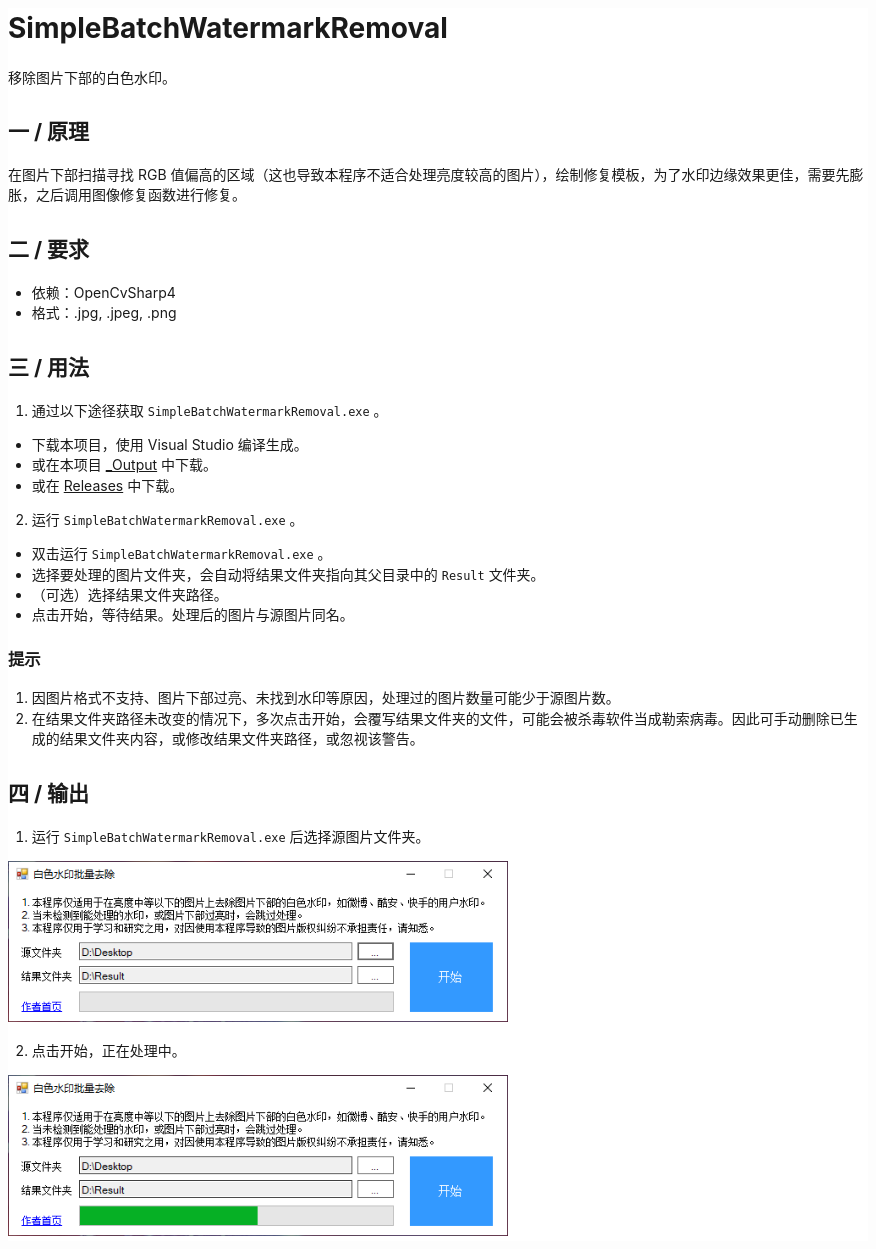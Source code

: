 # SimpleBatchWatermarkRemoval
移除图片下部的白色水印。

## 一 / 原理
在图片下部扫描寻找 RGB 值偏高的区域（这也导致本程序不适合处理亮度较高的图片），绘制修复模板，为了水印边缘效果更佳，需要先膨胀，之后调用图像修复函数进行修复。

## 二 / 要求
- 依赖：OpenCvSharp4
- 格式：.jpg, .jpeg, .png

## 三 / 用法
1. 通过以下途径获取 `SimpleBatchWatermarkRemoval.exe` 。
  - 下载本项目，使用 Visual Studio 编译生成。
  - 或在本项目 [_Output](_Output) 中下载。
  - 或在 [Releases](https://github.com/Roy0309/SimpleBatchWatermarkRemoval/releases) 中下载。
    
2. 运行 `SimpleBatchWatermarkRemoval.exe` 。
  - 双击运行 `SimpleBatchWatermarkRemoval.exe` 。
  - 选择要处理的图片文件夹，会自动将结果文件夹指向其父目录中的 `Result` 文件夹。
  - （可选）选择结果文件夹路径。
  - 点击开始，等待结果。处理后的图片与源图片同名。

### 提示
1. 因图片格式不支持、图片下部过亮、未找到水印等原因，处理过的图片数量可能少于源图片数。
2. 在结果文件夹路径未改变的情况下，多次点击开始，会覆写结果文件夹的文件，可能会被杀毒软件当成勒索病毒。因此可手动删除已生成的结果文件夹内容，或修改结果文件夹路径，或忽视该警告。

## 四 / 输出

1. 运行 `SimpleBatchWatermarkRemoval.exe` 后选择源图片文件夹。  
<img width="500" src="Images/p1.png"/>

2. 点击开始，正在处理中。  
<img width="500" src="Images/p2.png"/>
